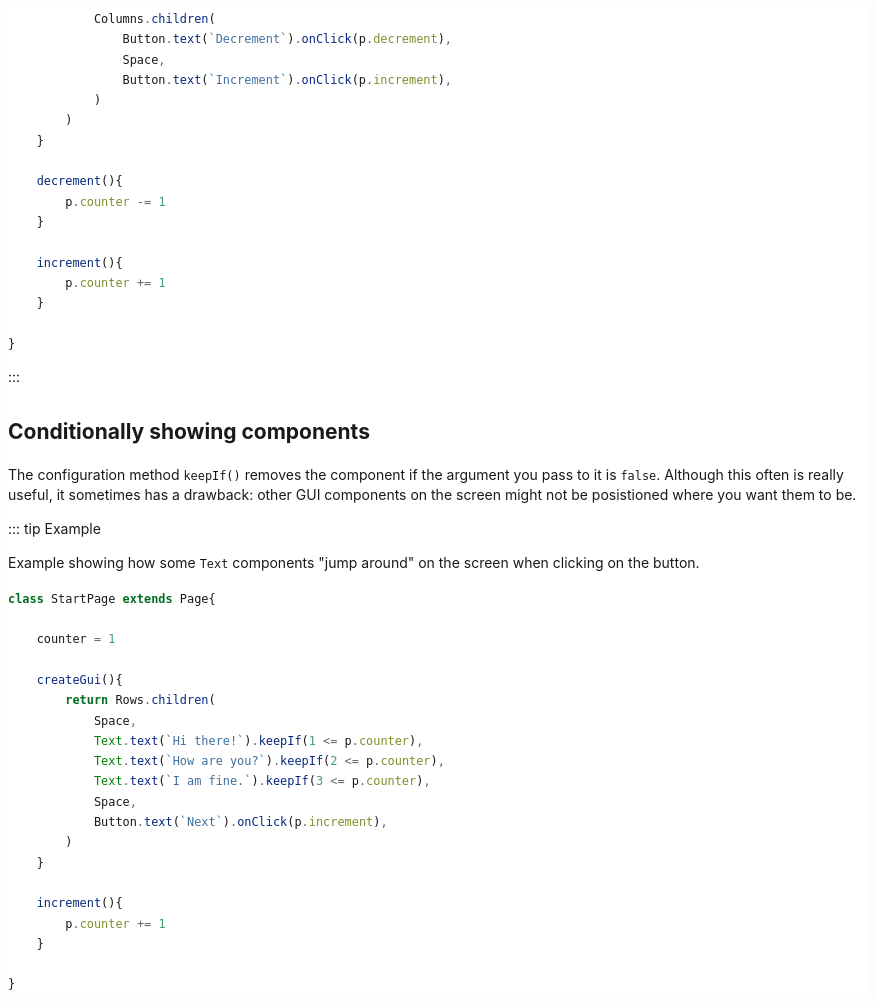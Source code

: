```js baga-show-editor-code
			Columns.children(
				Button.text(`Decrement`).onClick(p.decrement),
				Space,
				Button.text(`Increment`).onClick(p.increment),
			)
		)
	}
	
	decrement(){
		p.counter -= 1
	}
	
	increment(){
		p.counter += 1
	}
	
}
```

:::



## Conditionally showing components
The configuration method `keepIf()` removes the component if the argument you pass to it is `false`. Although this often is really useful, it sometimes has a drawback: other GUI components on the screen might not be posistioned where you want them to be. 

::: tip Example

Example showing how some `Text` components "jump around" on the screen when clicking on the button.

```js baga-show-editor-code
class StartPage extends Page{
	
	counter = 1
	
	createGui(){
		return Rows.children(
			Space,
			Text.text(`Hi there!`).keepIf(1 <= p.counter),
			Text.text(`How are you?`).keepIf(2 <= p.counter),
			Text.text(`I am fine.`).keepIf(3 <= p.counter),
			Space,
			Button.text(`Next`).onClick(p.increment),
		)
	}
	
	increment(){
		p.counter += 1
	}
	
}
```
